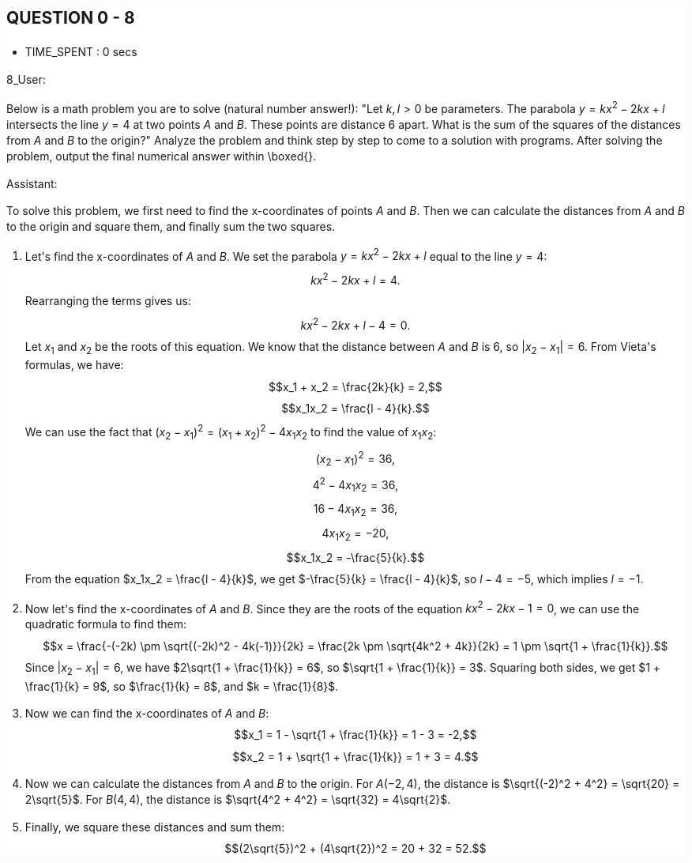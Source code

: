 
## QUESTION 0 - 8 
- TIME_SPENT : 0 secs

8_User:

Below is a math problem you are to solve (natural number answer!):
"Let $k, l > 0$ be parameters. The parabola $y = kx^2 - 2kx + l$ intersects the line $y = 4$ at two points $A$ and $B$. These points are distance 6 apart. What is the sum of the squares of the distances from $A$ and $B$ to the origin?"
Analyze the problem and think step by step to come to a solution with programs. After solving the problem, output the final numerical answer within \boxed{}.

Assistant:

 To solve this problem, we first need to find the x-coordinates of points $A$ and $B$. Then we can calculate the distances from $A$ and $B$ to the origin and square them, and finally sum the two squares.

1. Let's find the x-coordinates of $A$ and $B$. We set the parabola $y = kx^2 - 2kx + l$ equal to the line $y = 4$:
$$kx^2 - 2kx + l = 4.$$
Rearranging the terms gives us:
$$kx^2 - 2kx + l - 4 = 0.$$
Let $x_1$ and $x_2$ be the roots of this equation. We know that the distance between $A$ and $B$ is 6, so $|x_2 - x_1| = 6$. From Vieta's formulas, we have:
$$x_1 + x_2 = \frac{2k}{k} = 2,$$
$$x_1x_2 = \frac{l - 4}{k}.$$
We can use the fact that $(x_2 - x_1)^2 = (x_1 + x_2)^2 - 4x_1x_2$ to find the value of $x_1x_2$:
$$(x_2 - x_1)^2 = 36,$$
$$4^2 - 4x_1x_2 = 36,$$
$$16 - 4x_1x_2 = 36,$$
$$4x_1x_2 = -20,$$
$$x_1x_2 = -\frac{5}{k}.$$
From the equation $x_1x_2 = \frac{l - 4}{k}$, we get $-\frac{5}{k} = \frac{l - 4}{k}$, so $l - 4 = -5$, which implies $l = -1$.

2. Now let's find the x-coordinates of $A$ and $B$. Since they are the roots of the equation $kx^2 - 2kx - 1 = 0$, we can use the quadratic formula to find them:
$$x = \frac{-(-2k) \pm \sqrt{(-2k)^2 - 4k(-1)}}{2k} = \frac{2k \pm \sqrt{4k^2 + 4k}}{2k} = 1 \pm \sqrt{1 + \frac{1}{k}}.$$
Since $|x_2 - x_1| = 6$, we have $2\sqrt{1 + \frac{1}{k}} = 6$, so $\sqrt{1 + \frac{1}{k}} = 3$. Squaring both sides, we get $1 + \frac{1}{k} = 9$, so $\frac{1}{k} = 8$, and $k = \frac{1}{8}$.

3. Now we can find the x-coordinates of $A$ and $B$:
$$x_1 = 1 - \sqrt{1 + \frac{1}{k}} = 1 - 3 = -2,$$
$$x_2 = 1 + \sqrt{1 + \frac{1}{k}} = 1 + 3 = 4.$$

4. Now we can calculate the distances from $A$ and $B$ to the origin. For $A(-2, 4)$, the distance is $\sqrt{(-2)^2 + 4^2} = \sqrt{20} = 2\sqrt{5}$. For $B(4, 4)$, the distance is $\sqrt{4^2 + 4^2} = \sqrt{32} = 4\sqrt{2}$.

5. Finally, we square these distances and sum them:
$$(2\sqrt{5})^2 + (4\sqrt{2})^2 = 20 + 32 = 52.$$
